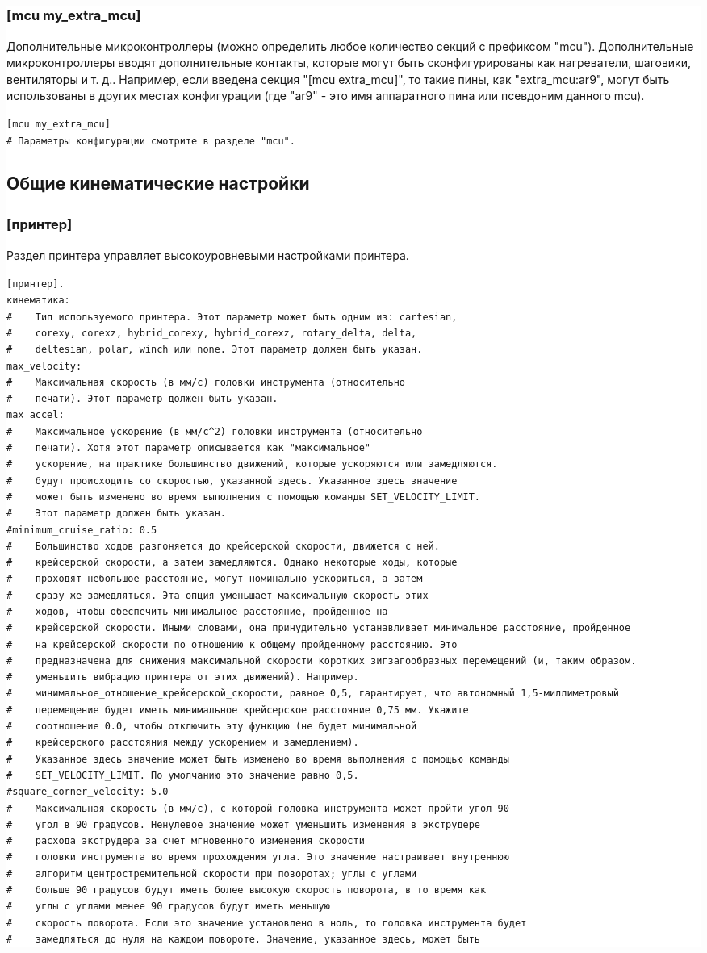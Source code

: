 ### [mcu my_extra_mcu]

Дополнительные микроконтроллеры (можно определить любое количество секций с префиксом "mcu"). Дополнительные микроконтроллеры вводят дополнительные контакты, которые могут быть сконфигурированы как нагреватели, шаговики, вентиляторы и т. д.. Например, если введена секция "[mcu extra_mcu]", то такие пины, как "extra_mcu:ar9", могут быть использованы в других местах конфигурации (где "ar9" - это имя аппаратного пина или псевдоним данного mcu).

```
[mcu my_extra_mcu]
# Параметры конфигурации смотрите в разделе "mcu".
```

## Общие кинематические настройки

### [принтер]

Раздел принтера управляет высокоуровневыми настройками принтера.

```
[принтер].
кинематика:
#    Тип используемого принтера. Этот параметр может быть одним из: cartesian,
#    corexy, corexz, hybrid_corexy, hybrid_corexz, rotary_delta, delta,
#    deltesian, polar, winch или none. Этот параметр должен быть указан.
max_velocity:
#    Максимальная скорость (в мм/с) головки инструмента (относительно
#    печати). Этот параметр должен быть указан.
max_accel:
#    Максимальное ускорение (в мм/с^2) головки инструмента (относительно
#    печати). Хотя этот параметр описывается как "максимальное"
#    ускорение, на практике большинство движений, которые ускоряются или замедляются.
#    будут происходить со скоростью, указанной здесь. Указанное здесь значение
#    может быть изменено во время выполнения с помощью команды SET_VELOCITY_LIMIT.
#    Этот параметр должен быть указан.
#minimum_cruise_ratio: 0.5
#    Большинство ходов разгоняется до крейсерской скорости, движется с ней.
#    крейсерской скорости, а затем замедляются. Однако некоторые ходы, которые
#    проходят небольшое расстояние, могут номинально ускориться, а затем
#    сразу же замедляться. Эта опция уменьшает максимальную скорость этих
#    ходов, чтобы обеспечить минимальное расстояние, пройденное на
#    крейсерской скорости. Иными словами, она принудительно устанавливает минимальное расстояние, пройденное
#    на крейсерской скорости по отношению к общему пройденному расстоянию. Это
#    предназначена для снижения максимальной скорости коротких зигзагообразных перемещений (и, таким образом.
#    уменьшить вибрацию принтера от этих движений). Например.
#    минимальное_отношение_крейсерской_скорости, равное 0,5, гарантирует, что автономный 1,5-миллиметровый
#    перемещение будет иметь минимальное крейсерское расстояние 0,75 мм. Укажите
#    соотношение 0.0, чтобы отключить эту функцию (не будет минимальной
#    крейсерского расстояния между ускорением и замедлением).
#    Указанное здесь значение может быть изменено во время выполнения с помощью команды
#    SET_VELOCITY_LIMIT. По умолчанию это значение равно 0,5.
#square_corner_velocity: 5.0
#    Максимальная скорость (в мм/с), с которой головка инструмента может пройти угол 90
#    угол в 90 градусов. Ненулевое значение может уменьшить изменения в экструдере
#    расхода экструдера за счет мгновенного изменения скорости
#    головки инструмента во время прохождения угла. Это значение настраивает внутреннюю
#    алгоритм центростремительной скорости при поворотах; углы с углами
#    больше 90 градусов будут иметь более высокую скорость поворота, в то время как
#    углы с углами менее 90 градусов будут иметь меньшую
#    скорость поворота. Если это значение установлено в ноль, то головка инструмента будет
#    замедляться до нуля на каждом повороте. Значение, указанное здесь, может быть
```